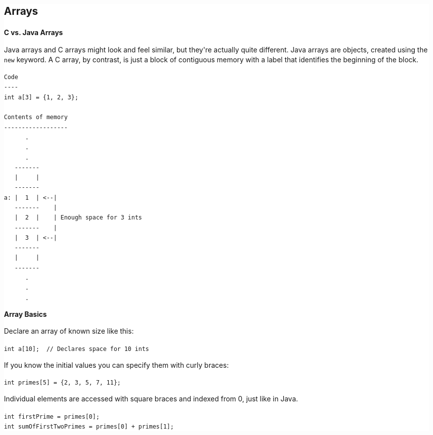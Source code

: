 ## Arrays

**C vs. Java Arrays**

Java arrays and C arrays might look and feel similar, but they're actually quite different. Java arrays are objects, created using
the `new` keyword. A C array, by contrast, is just a block of contiguous memory with a label that identifies the beginning of the
block.

```
Code
----
int a[3] = {1, 2, 3};

Contents of memory
------------------
      .
      .
      .
   -------
   |     |
   -------
a: |  1  | <--|
   -------    |
   |  2  |    | Enough space for 3 ints
   -------    |
   |  3  | <--|
   -------
   |     |
   -------
      .
      .
      .
```

**Array Basics**

Declare an array of known size like this:

```
int a[10];  // Declares space for 10 ints
```

If you know the initial values you can specify them with curly braces:

```
int primes[5] = {2, 3, 5, 7, 11};
```

Individual elements are accessed with square braces and indexed from 0, just like in Java.

```
int firstPrime = primes[0];
int sumOfFirstTwoPrimes = primes[0] + primes[1];
```
